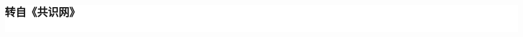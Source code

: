    </font>
  </b>
 </div>
 <div>
  <b>
   <font size="4">
    转自《共识网》
   </font>
  </b>
 </div>
 <div>
  <br/>
 </div>
</div>

